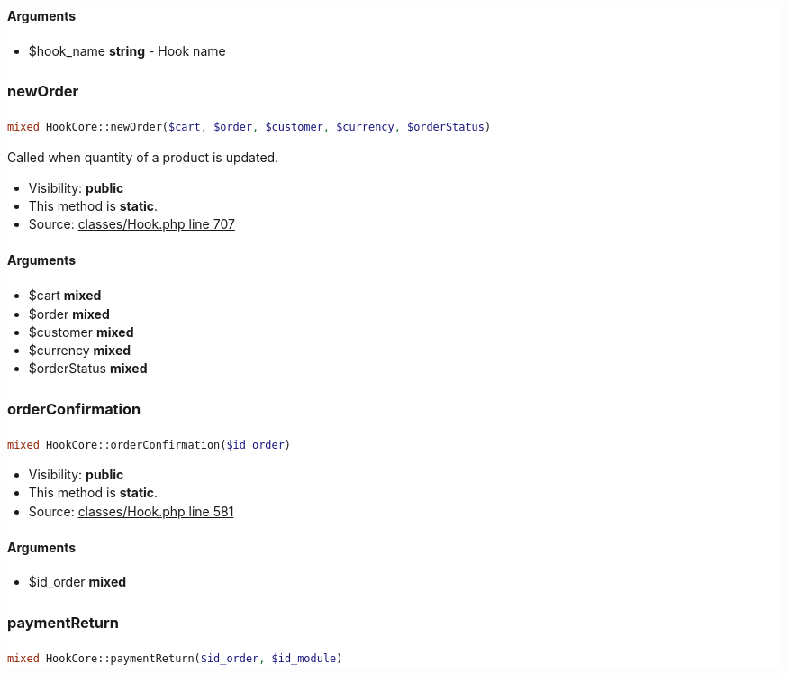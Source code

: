 #### Arguments
* $hook_name **string** - Hook name



### <a name="method-newOrder"></a>newOrder

```php
mixed HookCore::newOrder($cart, $order, $customer, $currency, $orderStatus)
```

Called when quantity of a product is updated.



* Visibility: **public**
* This method is **static**.
* Source: [classes/Hook.php line 707](https://github.com/PrestaShop/PrestaShop/blob/1.6.0.8/classes/Hook.php#L707)


#### Arguments
* $cart **mixed**
* $order **mixed**
* $customer **mixed**
* $currency **mixed**
* $orderStatus **mixed**



### <a name="method-orderConfirmation"></a>orderConfirmation

```php
mixed HookCore::orderConfirmation($id_order)
```





* Visibility: **public**
* This method is **static**.
* Source: [classes/Hook.php line 581](https://github.com/PrestaShop/PrestaShop/blob/1.6.0.8/classes/Hook.php#L581)


#### Arguments
* $id_order **mixed**



### <a name="method-paymentReturn"></a>paymentReturn

```php
mixed HookCore::paymentReturn($id_order, $id_module)
```




